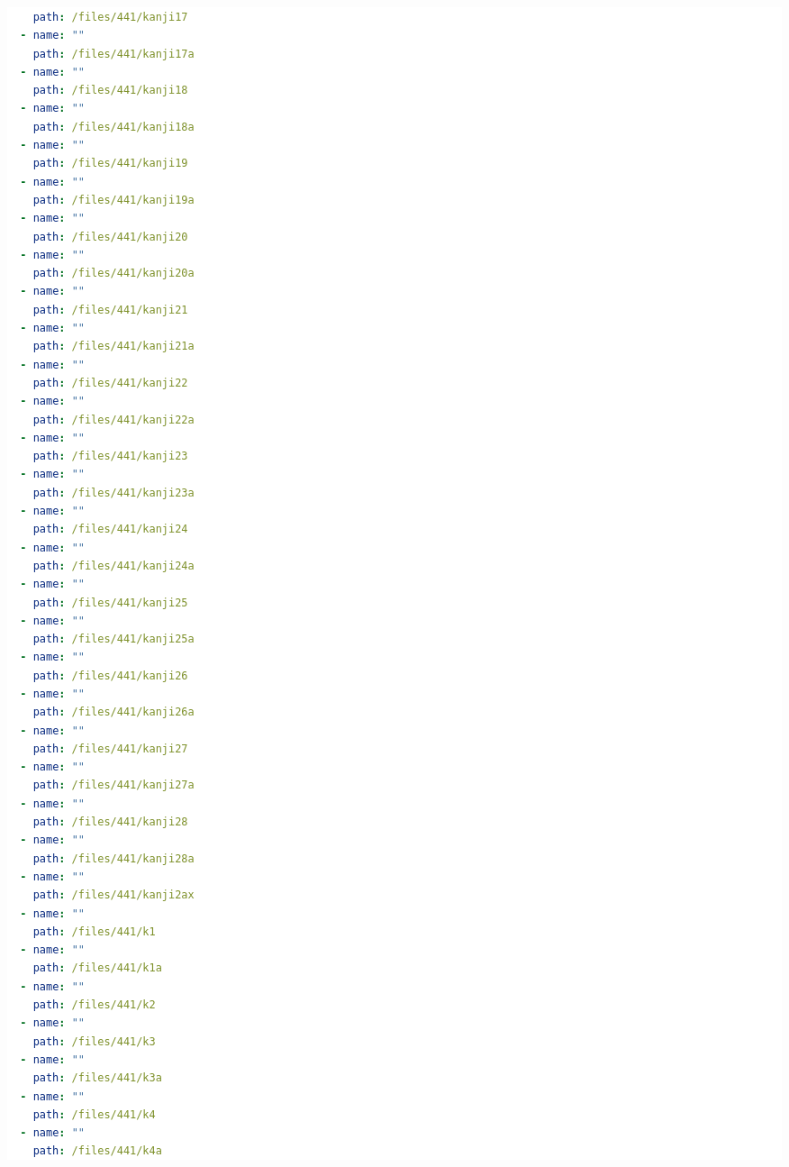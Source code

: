 ```yaml
    path: /files/441/kanji17
  - name: "" 
    path: /files/441/kanji17a
  - name: "" 
    path: /files/441/kanji18
  - name: "" 
    path: /files/441/kanji18a
  - name: "" 
    path: /files/441/kanji19
  - name: "" 
    path: /files/441/kanji19a
  - name: "" 
    path: /files/441/kanji20
  - name: "" 
    path: /files/441/kanji20a
  - name: "" 
    path: /files/441/kanji21
  - name: "" 
    path: /files/441/kanji21a
  - name: "" 
    path: /files/441/kanji22
  - name: "" 
    path: /files/441/kanji22a
  - name: "" 
    path: /files/441/kanji23
  - name: "" 
    path: /files/441/kanji23a
  - name: "" 
    path: /files/441/kanji24
  - name: "" 
    path: /files/441/kanji24a
  - name: "" 
    path: /files/441/kanji25
  - name: "" 
    path: /files/441/kanji25a
  - name: "" 
    path: /files/441/kanji26
  - name: "" 
    path: /files/441/kanji26a
  - name: "" 
    path: /files/441/kanji27
  - name: "" 
    path: /files/441/kanji27a
  - name: "" 
    path: /files/441/kanji28
  - name: "" 
    path: /files/441/kanji28a
  - name: "" 
    path: /files/441/kanji2ax
  - name: "" 
    path: /files/441/k1
  - name: "" 
    path: /files/441/k1a
  - name: "" 
    path: /files/441/k2
  - name: "" 
    path: /files/441/k3
  - name: "" 
    path: /files/441/k3a
  - name: "" 
    path: /files/441/k4
  - name: "" 
    path: /files/441/k4a
```